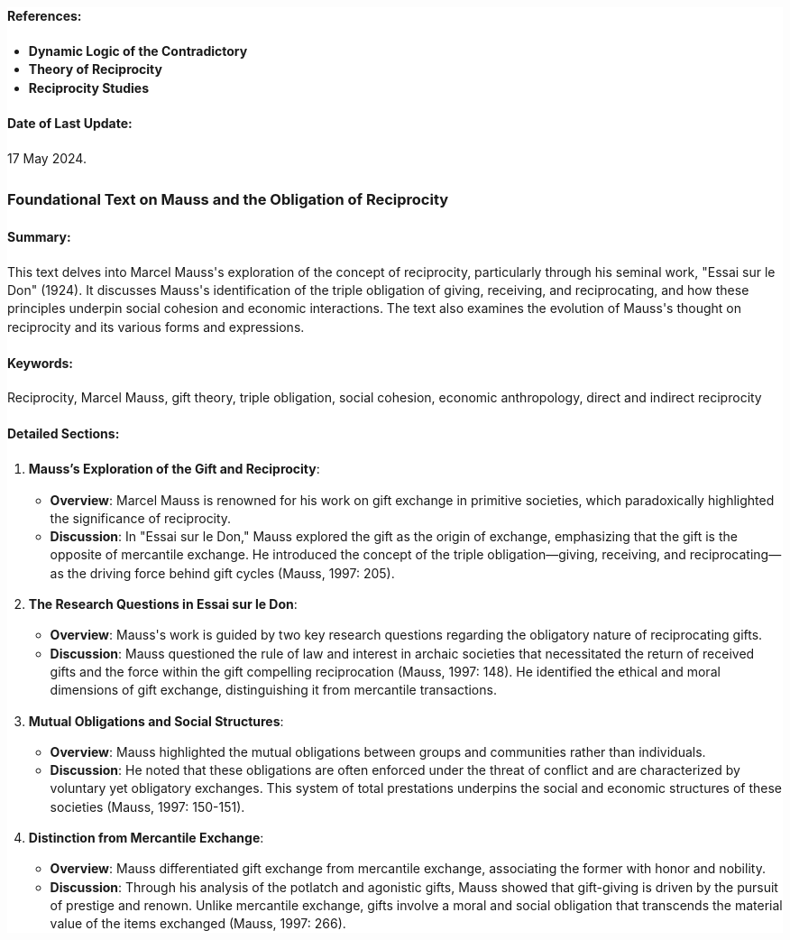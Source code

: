 #### References:
- **Dynamic Logic of the Contradictory**
- **Theory of Reciprocity**
- **Reciprocity Studies**
#### Date of Last Update:
17 May 2024.

### Foundational Text on Mauss and the Obligation of Reciprocity

#### Summary:
This text delves into Marcel Mauss's exploration of the concept of reciprocity, particularly through his seminal work, "Essai sur le Don" (1924). It discusses Mauss's identification of the triple obligation of giving, receiving, and reciprocating, and how these principles underpin social cohesion and economic interactions. The text also examines the evolution of Mauss's thought on reciprocity and its various forms and expressions.

#### Keywords:
Reciprocity, Marcel Mauss, gift theory, triple obligation, social cohesion, economic anthropology, direct and indirect reciprocity

#### Detailed Sections:

1. **Mauss’s Exploration of the Gift and Reciprocity**:
   - **Overview**: Marcel Mauss is renowned for his work on gift exchange in primitive societies, which paradoxically highlighted the significance of reciprocity.
   - **Discussion**: In "Essai sur le Don," Mauss explored the gift as the origin of exchange, emphasizing that the gift is the opposite of mercantile exchange. He introduced the concept of the triple obligation—giving, receiving, and reciprocating—as the driving force behind gift cycles (Mauss, 1997: 205).

2. **The Research Questions in Essai sur le Don**:
   - **Overview**: Mauss's work is guided by two key research questions regarding the obligatory nature of reciprocating gifts.
   - **Discussion**: Mauss questioned the rule of law and interest in archaic societies that necessitated the return of received gifts and the force within the gift compelling reciprocation (Mauss, 1997: 148). He identified the ethical and moral dimensions of gift exchange, distinguishing it from mercantile transactions.

3. **Mutual Obligations and Social Structures**:
   - **Overview**: Mauss highlighted the mutual obligations between groups and communities rather than individuals.
   - **Discussion**: He noted that these obligations are often enforced under the threat of conflict and are characterized by voluntary yet obligatory exchanges. This system of total prestations underpins the social and economic structures of these societies (Mauss, 1997: 150-151).

4. **Distinction from Mercantile Exchange**:
   - **Overview**: Mauss differentiated gift exchange from mercantile exchange, associating the former with honor and nobility.
   - **Discussion**: Through his analysis of the potlatch and agonistic gifts, Mauss showed that gift-giving is driven by the pursuit of prestige and renown. Unlike mercantile exchange, gifts involve a moral and social obligation that transcends the material value of the items exchanged (Mauss, 1997: 266).
